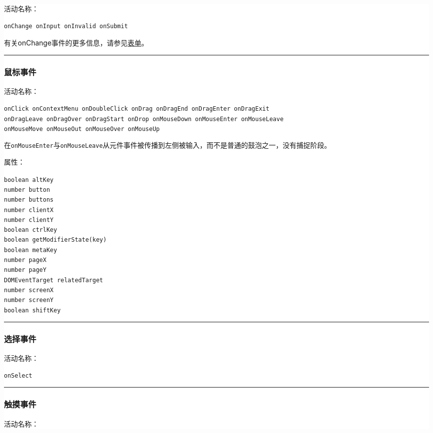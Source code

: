 活动名称：

```
onChange onInput onInvalid onSubmit
```

有关onChange事件的更多信息，请参见[表单](https://reactjs.org/docs/forms.html)。

------

### 鼠标事件

活动名称：

```
onClick onContextMenu onDoubleClick onDrag onDragEnd onDragEnter onDragExit
onDragLeave onDragOver onDragStart onDrop onMouseDown onMouseEnter onMouseLeave
onMouseMove onMouseOut onMouseOver onMouseUp
```

在`onMouseEnter`与`onMouseLeave`从元件事件被传播到左侧被输入，而不是普通的鼓泡之一，没有捕捉阶段。

属性：

```
boolean altKey
number button
number buttons
number clientX
number clientY
boolean ctrlKey
boolean getModifierState(key)
boolean metaKey
number pageX
number pageY
DOMEventTarget relatedTarget
number screenX
number screenY
boolean shiftKey

```

------

### 选择事件

活动名称：

```
onSelect
```

------

### 触摸事件

活动名称：
